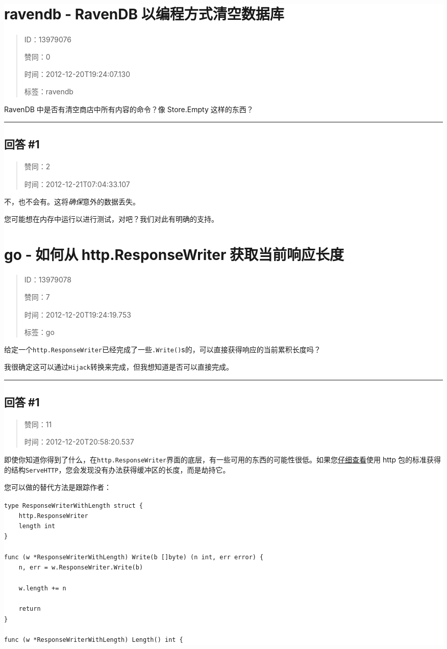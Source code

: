 # ravendb - RavenDB 以编程方式清空数据库

> ID：13979076
> 
> 赞同：0
> 
> 时间：2012-12-20T19:24:07.130
> 
> 标签：ravendb

RavenDB 中是否有清空商店中所有内容的命令？像 Store.Empty 这样的东西？

* * *

## 回答 #1

> 赞同：2
> 
> 时间：2012-12-21T07:04:33.107

不，也不会有。这将*确保*意外的数据丢失。

您可能想在内存中运行以进行测试，对吧？我们对此有明确的支持。

# go - 如何从 http.ResponseWriter 获取当前响应长度

> ID：13979078
> 
> 赞同：7
> 
> 时间：2012-12-20T19:24:19.753
> 
> 标签：go

给定一个`http.ResponseWriter`已经完成了一些`.Write()`s的，可以直接获得响应的当前累积长度吗？

我很确定这可以通过`Hijack`转换来完成，但我想知道是否可以直接完成。

* * *

## 回答 #1

> 赞同：11
> 
> 时间：2012-12-20T20:58:20.537

即使你知道你得到了什么，在`http.ResponseWriter`界面的底层，有一些可用的东西的可能性很低。如果您[仔细查看](http://golang.org/src/pkg/net/http/server.go#L110)使用 http 包的标准获得的结构`ServeHTTP`，您会发现没有办法获得缓冲区的长度，而是劫持它。

您可以做的替代方法是跟踪作者：

```
type ResponseWriterWithLength struct {
    http.ResponseWriter
    length int
}

func (w *ResponseWriterWithLength) Write(b []byte) (n int, err error) {
    n, err = w.ResponseWriter.Write(b)

    w.length += n

    return
}

func (w *ResponseWriterWithLength) Length() int {
```